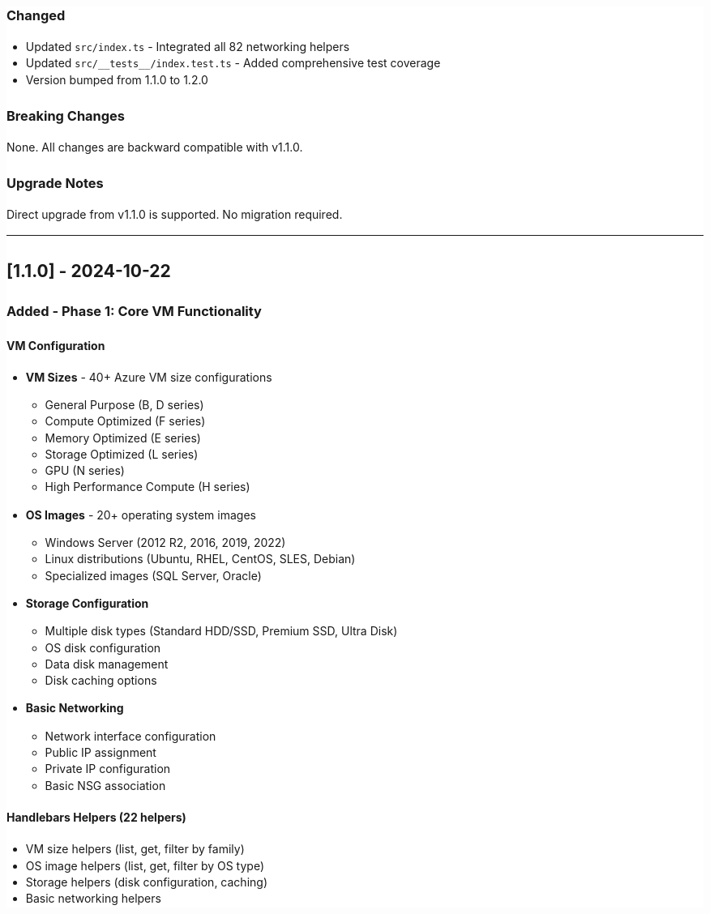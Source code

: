 ### Changed

- Updated `src/index.ts` - Integrated all 82 networking helpers
- Updated `src/__tests__/index.test.ts` - Added comprehensive test coverage
- Version bumped from 1.1.0 to 1.2.0

### Breaking Changes

None. All changes are backward compatible with v1.1.0.

### Upgrade Notes

Direct upgrade from v1.1.0 is supported. No migration required.

---

## [1.1.0] - 2024-10-22

### Added - Phase 1: Core VM Functionality

#### VM Configuration

- **VM Sizes** - 40+ Azure VM size configurations
  - General Purpose (B, D series)
  - Compute Optimized (F series)
  - Memory Optimized (E series)
  - Storage Optimized (L series)
  - GPU (N series)
  - High Performance Compute (H series)

- **OS Images** - 20+ operating system images
  - Windows Server (2012 R2, 2016, 2019, 2022)
  - Linux distributions (Ubuntu, RHEL, CentOS, SLES, Debian)
  - Specialized images (SQL Server, Oracle)

- **Storage Configuration**
  - Multiple disk types (Standard HDD/SSD, Premium SSD, Ultra Disk)
  - OS disk configuration
  - Data disk management
  - Disk caching options

- **Basic Networking**
  - Network interface configuration
  - Public IP assignment
  - Private IP configuration
  - Basic NSG association

#### Handlebars Helpers (22 helpers)

- VM size helpers (list, get, filter by family)
- OS image helpers (list, get, filter by OS type)
- Storage helpers (disk configuration, caching)
- Basic networking helpers
